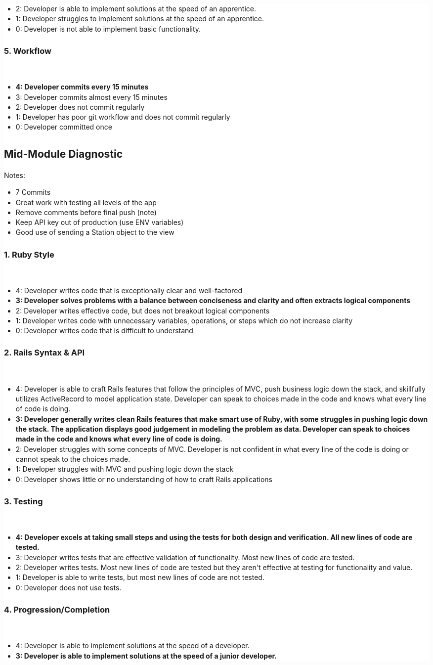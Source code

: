 * 2: Developer is able to implement solutions at the speed of an apprentice.
* 1: Developer struggles to implement solutions at the speed of an apprentice.
* 0: Developer is not able to implement basic functionality.
​
### 5. Workflow
​
* **4: Developer commits every 15 minutes**
* 3: Developer commits almost every 15 minutes
* 2: Developer does not commit regularly
* 1: Developer has poor git workflow and does not commit regularly
* 0: Developer committed once

## Mid-Module Diagnostic
Notes:
  - 7 Commits
  - Great work with testing all levels of the app
  - Remove comments before final push (note)
  - Keep API key out of production (use ENV variables)
  - Good use of sending a Station object to the view
​
### 1. Ruby Style
​
* 4: Developer writes code that is exceptionally clear and well-factored
* **3: Developer solves problems with a balance between conciseness and clarity and often extracts logical components**
* 2: Developer writes effective code, but does not breakout logical components
* 1: Developer writes code with unnecessary variables, operations, or steps which do not increase clarity
* 0: Developer writes code that is difficult to understand
​
### 2. Rails Syntax & API
​
* 4: Developer is able to craft Rails features that follow the principles of MVC, push business logic down the stack, and skillfully utilizes ActiveRecord to model application state. Developer can speak to choices made in the code and knows what every line of code is doing.
* **3: Developer generally writes clean Rails features that make smart use of Ruby, with some struggles in pushing logic down the stack. The application displays good judgement in modeling the problem as data. Developer can speak to choices made in the code and knows what every line of code is doing.**
* 2: Developer struggles with some concepts of MVC.  Developer is not confident in what every line of the code is doing or cannot speak to the choices made.
* 1: Developer struggles with MVC and pushing logic down the stack
* 0: Developer shows little or no understanding of how to craft Rails applications
​
### 3. Testing
​
* **4: Developer excels at taking small steps and using the tests for both design and verification. All new lines of code are tested.**
* 3: Developer writes tests that are effective validation of functionality. Most new lines of code are tested.
* 2: Developer writes tests. Most new lines of code are tested but they aren't effective at testing for functionality and value.
* 1: Developer is able to write tests, but most new lines of code are not tested.
* 0: Developer does not use tests.
​
### 4. Progression/Completion
​
* 4: Developer is able to implement solutions at the speed of a developer.
* **3: Developer is able to implement solutions at the speed of a junior developer.**